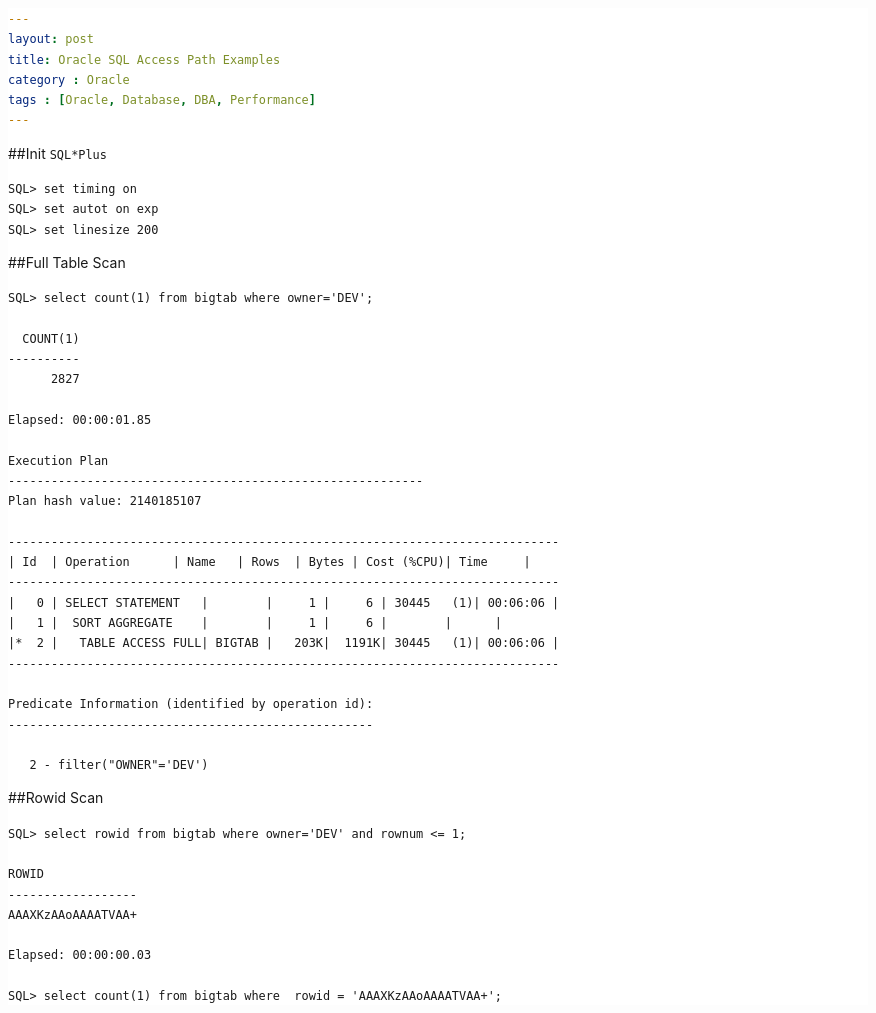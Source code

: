 ```yaml
---
layout: post
title: Oracle SQL Access Path Examples
category : Oracle
tags : [Oracle, Database, DBA, Performance]
---
```


##Init `SQL*Plus`

    SQL> set timing on
    SQL> set autot on exp
    SQL> set linesize 200

##Full Table Scan

    SQL> select count(1) from bigtab where owner='DEV';

      COUNT(1)
    ----------
          2827

    Elapsed: 00:00:01.85

    Execution Plan
    ----------------------------------------------------------
    Plan hash value: 2140185107

    -----------------------------------------------------------------------------
    | Id  | Operation	   | Name   | Rows  | Bytes | Cost (%CPU)| Time     |
    -----------------------------------------------------------------------------
    |   0 | SELECT STATEMENT   |	    |	  1 |	  6 | 30445   (1)| 00:06:06 |
    |   1 |  SORT AGGREGATE    |	    |	  1 |	  6 |		 |	    |
    |*  2 |   TABLE ACCESS FULL| BIGTAB |	203K|  1191K| 30445   (1)| 00:06:06 |
    -----------------------------------------------------------------------------

    Predicate Information (identified by operation id):
    ---------------------------------------------------

       2 - filter("OWNER"='DEV')

##Rowid Scan   
   
    SQL> select rowid from bigtab where owner='DEV' and rownum <= 1;

    ROWID
    ------------------
    AAAXKzAAoAAAATVAA+

    Elapsed: 00:00:00.03

    SQL> select count(1) from bigtab where  rowid = 'AAAXKzAAoAAAATVAA+';
